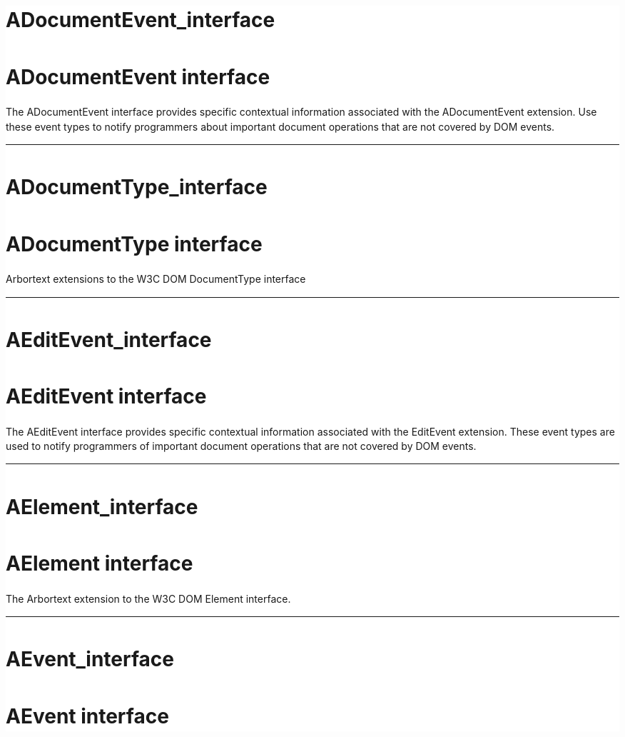 # ADocumentEvent_interface

# ADocumentEvent interface

The ADocumentEvent interface provides specific contextual information associated with the ADocumentEvent extension. Use these event types to notify programmers about important document operations that are not covered by DOM events.



---

# ADocumentType_interface

# ADocumentType interface

Arbortext extensions to the W3C DOM DocumentType interface



---

# AEditEvent_interface

# AEditEvent interface

The AEditEvent interface provides specific contextual information associated with the EditEvent extension. These event types are used to notify programmers of important document operations that are not covered by DOM events.



---

# AElement_interface

# AElement interface

The Arbortext extension to the W3C DOM Element interface.



---

# AEvent_interface

# AEvent interface

